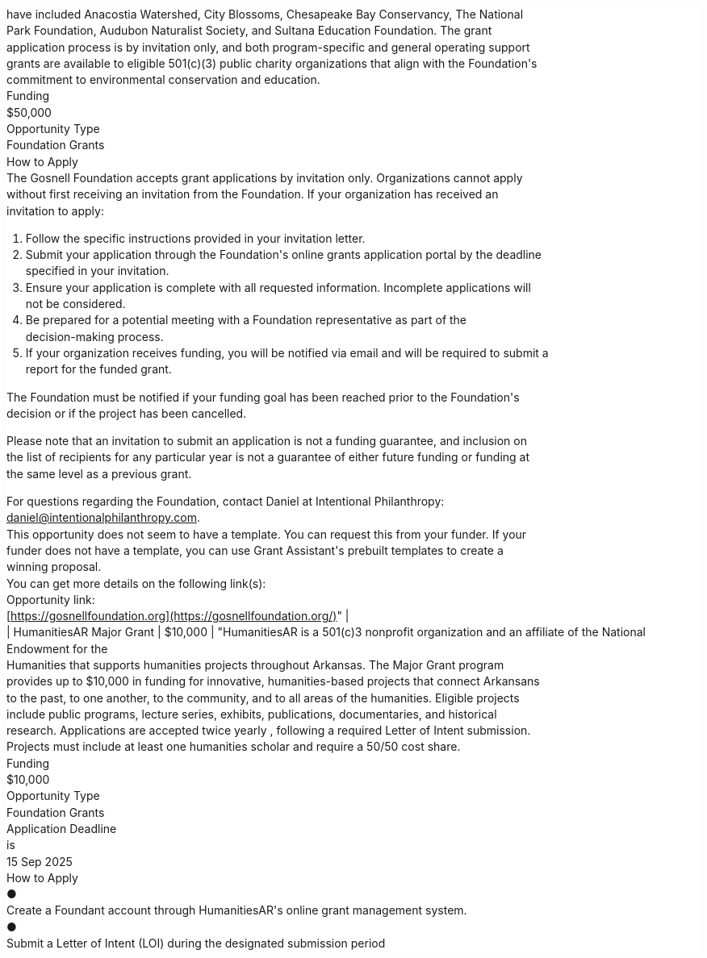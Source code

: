 have included Anacostia Watershed, City Blossoms, Chesapeake Bay Conservancy, The National  
Park Foundation, Audubon Naturalist Society, and Sultana Education Foundation. The grant  
application process is by invitation only, and both program-specific and general operating support  
grants are available to eligible 501(c)(3) public charity organizations that align with the Foundation's  
commitment to environmental conservation and education.  
Funding  
$50,000  
Opportunity Type  
Foundation Grants  
How to Apply  
The Gosnell Foundation accepts grant applications by invitation only. Organizations cannot apply  
without first receiving an invitation from the Foundation. If your organization has received an  
invitation to apply:

1. Follow the specific instructions provided in your invitation letter.  
2. Submit your application through the Foundation's online grants application portal by the deadline  
   specified in your invitation.  
3. Ensure your application is complete with all requested information. Incomplete applications will  
   not be considered.  
4. Be prepared for a potential meeting with a Foundation representative as part of the  
   decision-making process.  
5. If your organization receives funding, you will be notified via email and will be required to submit a  
   report for the funded grant.

The Foundation must be notified if your funding goal has been reached prior to the Foundation's  
decision or if the project has been cancelled.

Please note that an invitation to submit an application is not a funding guarantee, and inclusion on  
the list of recipients for any particular year is not a guarantee of either future funding or funding at  
the same level as a previous grant.

For questions regarding the Foundation, contact Daniel at Intentional Philanthropy:  
daniel@intentionalphilanthropy.com.  
This opportunity does not seem to have a template. You can request this from your funder. If your  
funder does not have a template, you can use Grant Assistant's prebuilt templates to create a  
winning proposal.  
You can get more details on the following link(s):  
Opportunity link:  
[https://gosnellfoundation.org](https://gosnellfoundation.org/)" |  
| HumanitiesAR Major Grant | $10,000 | "HumanitiesAR is a 501(c)3 nonprofit organization and an affiliate of the National Endowment for the  
Humanities that supports humanities projects throughout Arkansas. The Major Grant program  
provides up to $10,000 in funding for innovative, humanities-based projects that connect Arkansans  
to the past, to one another, to the community, and to all areas of the humanities. Eligible projects  
include public programs, lecture series, exhibits, publications, documentaries, and historical  
research. Applications are accepted twice yearly , following a required Letter of Intent submission.  
Projects must include at least one humanities scholar and require a 50/50 cost share.  
Funding  
$10,000  
Opportunity Type  
Foundation Grants  
Application Deadline  
is  
15 Sep 2025  
How to Apply  
●​  
Create a Foundant account through HumanitiesAR's online grant management system.  
●​  
Submit a Letter of Intent (LOI) during the designated submission period  